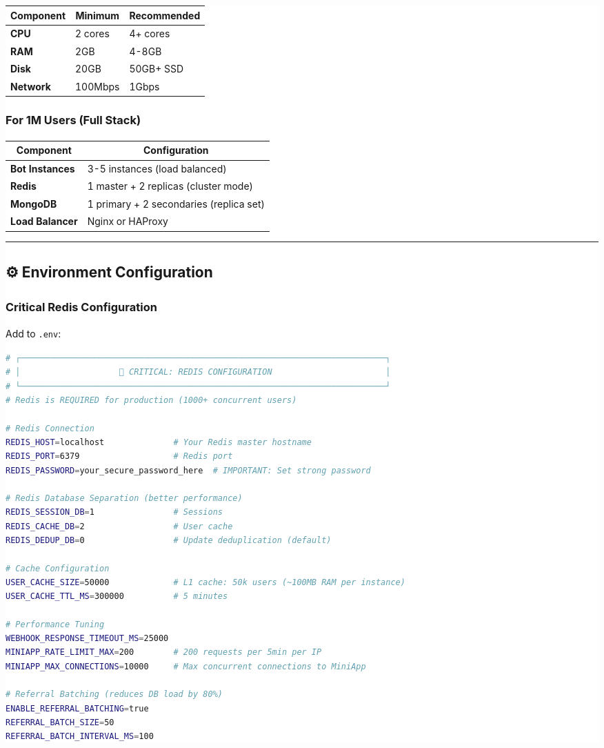 | Component | Minimum | Recommended |
|-----------|---------|-------------|
| **CPU** | 2 cores | 4+ cores |
| **RAM** | 2GB | 4-8GB |
| **Disk** | 20GB | 50GB+ SSD |
| **Network** | 100Mbps | 1Gbps |

### **For 1M Users (Full Stack)**

| Component | Configuration |
|-----------|---------------|
| **Bot Instances** | 3-5 instances (load balanced) |
| **Redis** | 1 master + 2 replicas (cluster mode) |
| **MongoDB** | 1 primary + 2 secondaries (replica set) |
| **Load Balancer** | Nginx or HAProxy |

---

## ⚙️ Environment Configuration

### **Critical Redis Configuration**

Add to `.env`:

```bash
# ┌──────────────────────────────────────────────────────────────────────────┐
# │                    🔴 CRITICAL: REDIS CONFIGURATION                       │
# └──────────────────────────────────────────────────────────────────────────┘
# Redis is REQUIRED for production (1000+ concurrent users)

# Redis Connection
REDIS_HOST=localhost              # Your Redis master hostname
REDIS_PORT=6379                   # Redis port
REDIS_PASSWORD=your_secure_password_here  # IMPORTANT: Set strong password

# Redis Database Separation (better performance)
REDIS_SESSION_DB=1                # Sessions
REDIS_CACHE_DB=2                  # User cache
REDIS_DEDUP_DB=0                  # Update deduplication (default)

# Cache Configuration
USER_CACHE_SIZE=50000             # L1 cache: 50k users (~100MB RAM per instance)
USER_CACHE_TTL_MS=300000          # 5 minutes

# Performance Tuning
WEBHOOK_RESPONSE_TIMEOUT_MS=25000
MINIAPP_RATE_LIMIT_MAX=200        # 200 requests per 5min per IP
MINIAPP_MAX_CONNECTIONS=10000     # Max concurrent connections to MiniApp

# Referral Batching (reduces DB load by 80%)
ENABLE_REFERRAL_BATCHING=true
REFERRAL_BATCH_SIZE=50
REFERRAL_BATCH_INTERVAL_MS=100
```
